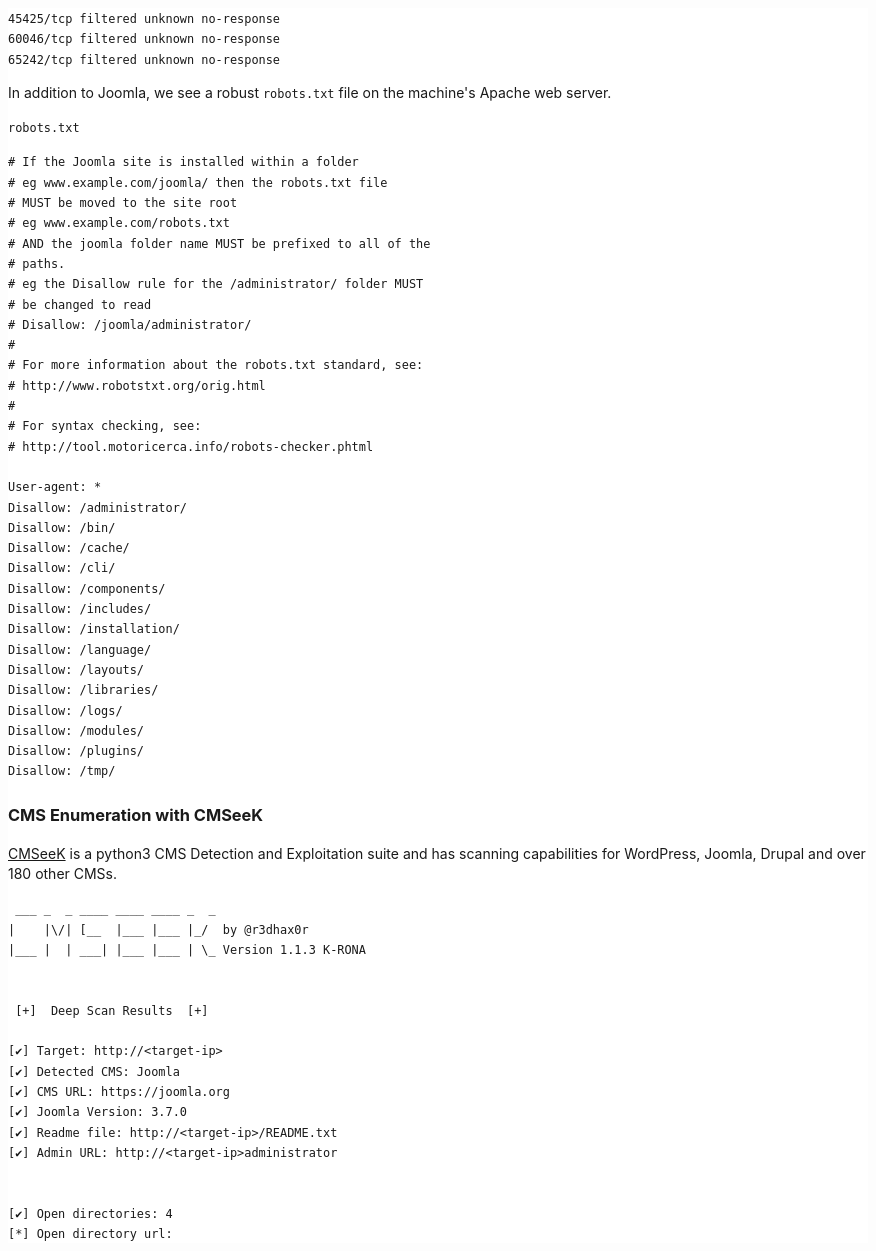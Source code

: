 ```
45425/tcp filtered unknown no-response
60046/tcp filtered unknown no-response
65242/tcp filtered unknown no-response

```

In addition to Joomla, we see a robust `robots.txt` file on the machine's Apache web server.

`robots.txt`
```
# If the Joomla site is installed within a folder 
# eg www.example.com/joomla/ then the robots.txt file 
# MUST be moved to the site root 
# eg www.example.com/robots.txt
# AND the joomla folder name MUST be prefixed to all of the
# paths. 
# eg the Disallow rule for the /administrator/ folder MUST 
# be changed to read 
# Disallow: /joomla/administrator/
#
# For more information about the robots.txt standard, see:
# http://www.robotstxt.org/orig.html
#
# For syntax checking, see:
# http://tool.motoricerca.info/robots-checker.phtml

User-agent: *
Disallow: /administrator/
Disallow: /bin/
Disallow: /cache/
Disallow: /cli/
Disallow: /components/
Disallow: /includes/
Disallow: /installation/
Disallow: /language/
Disallow: /layouts/
Disallow: /libraries/
Disallow: /logs/
Disallow: /modules/
Disallow: /plugins/
Disallow: /tmp/
```

### CMS Enumeration with CMSeeK
[CMSeeK](https://github.com/Tuhinshubhra/CMSeeK) is a python3 CMS Detection and Exploitation suite and has scanning capabilities for WordPress, Joomla, Drupal and over 180 other CMSs. 

```
 ___ _  _ ____ ____ ____ _  _
|    |\/| [__  |___ |___ |_/  by @r3dhax0r
|___ |  | ___| |___ |___ | \_ Version 1.1.3 K-RONA


 [+]  Deep Scan Results  [+] 

[✔] Target: http://<target-ip>
[✔] Detected CMS: Joomla
[✔] CMS URL: https://joomla.org
[✔] Joomla Version: 3.7.0
[✔] Readme file: http://<target-ip>/README.txt
[✔] Admin URL: http://<target-ip>administrator


[✔] Open directories: 4
[*] Open directory url: 
```